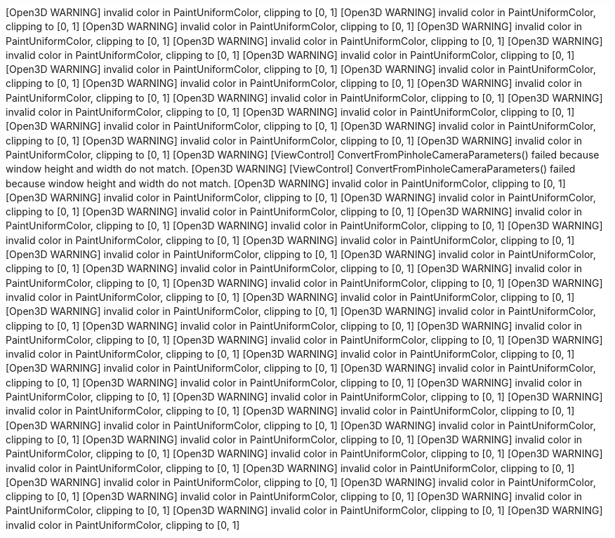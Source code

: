 [Open3D WARNING] invalid color in PaintUniformColor, clipping to [0, 1]
[Open3D WARNING] invalid color in PaintUniformColor, clipping to [0, 1]
[Open3D WARNING] invalid color in PaintUniformColor, clipping to [0, 1]
[Open3D WARNING] invalid color in PaintUniformColor, clipping to [0, 1]
[Open3D WARNING] invalid color in PaintUniformColor, clipping to [0, 1]
[Open3D WARNING] invalid color in PaintUniformColor, clipping to [0, 1]
[Open3D WARNING] invalid color in PaintUniformColor, clipping to [0, 1]
[Open3D WARNING] invalid color in PaintUniformColor, clipping to [0, 1]
[Open3D WARNING] invalid color in PaintUniformColor, clipping to [0, 1]
[Open3D WARNING] invalid color in PaintUniformColor, clipping to [0, 1]
[Open3D WARNING] invalid color in PaintUniformColor, clipping to [0, 1]
[Open3D WARNING] invalid color in PaintUniformColor, clipping to [0, 1]
[Open3D WARNING] invalid color in PaintUniformColor, clipping to [0, 1]
[Open3D WARNING] invalid color in PaintUniformColor, clipping to [0, 1]
[Open3D WARNING] invalid color in PaintUniformColor, clipping to [0, 1]
[Open3D WARNING] invalid color in PaintUniformColor, clipping to [0, 1]
[Open3D WARNING] invalid color in PaintUniformColor, clipping to [0, 1]
[Open3D WARNING] invalid color in PaintUniformColor, clipping to [0, 1]
[Open3D WARNING] [ViewControl] ConvertFromPinholeCameraParameters() failed because window height and width do not match.
[Open3D WARNING] [ViewControl] ConvertFromPinholeCameraParameters() failed because window height and width do not match.
[Open3D WARNING] invalid color in PaintUniformColor, clipping to [0, 1]
[Open3D WARNING] invalid color in PaintUniformColor, clipping to [0, 1]
[Open3D WARNING] invalid color in PaintUniformColor, clipping to [0, 1]
[Open3D WARNING] invalid color in PaintUniformColor, clipping to [0, 1]
[Open3D WARNING] invalid color in PaintUniformColor, clipping to [0, 1]
[Open3D WARNING] invalid color in PaintUniformColor, clipping to [0, 1]
[Open3D WARNING] invalid color in PaintUniformColor, clipping to [0, 1]
[Open3D WARNING] invalid color in PaintUniformColor, clipping to [0, 1]
[Open3D WARNING] invalid color in PaintUniformColor, clipping to [0, 1]
[Open3D WARNING] invalid color in PaintUniformColor, clipping to [0, 1]
[Open3D WARNING] invalid color in PaintUniformColor, clipping to [0, 1]
[Open3D WARNING] invalid color in PaintUniformColor, clipping to [0, 1]
[Open3D WARNING] invalid color in PaintUniformColor, clipping to [0, 1]
[Open3D WARNING] invalid color in PaintUniformColor, clipping to [0, 1]
[Open3D WARNING] invalid color in PaintUniformColor, clipping to [0, 1]
[Open3D WARNING] invalid color in PaintUniformColor, clipping to [0, 1]
[Open3D WARNING] invalid color in PaintUniformColor, clipping to [0, 1]
[Open3D WARNING] invalid color in PaintUniformColor, clipping to [0, 1]
[Open3D WARNING] invalid color in PaintUniformColor, clipping to [0, 1]
[Open3D WARNING] invalid color in PaintUniformColor, clipping to [0, 1]
[Open3D WARNING] invalid color in PaintUniformColor, clipping to [0, 1]
[Open3D WARNING] invalid color in PaintUniformColor, clipping to [0, 1]
[Open3D WARNING] invalid color in PaintUniformColor, clipping to [0, 1]
[Open3D WARNING] invalid color in PaintUniformColor, clipping to [0, 1]
[Open3D WARNING] invalid color in PaintUniformColor, clipping to [0, 1]
[Open3D WARNING] invalid color in PaintUniformColor, clipping to [0, 1]
[Open3D WARNING] invalid color in PaintUniformColor, clipping to [0, 1]
[Open3D WARNING] invalid color in PaintUniformColor, clipping to [0, 1]
[Open3D WARNING] invalid color in PaintUniformColor, clipping to [0, 1]
[Open3D WARNING] invalid color in PaintUniformColor, clipping to [0, 1]
[Open3D WARNING] invalid color in PaintUniformColor, clipping to [0, 1]
[Open3D WARNING] invalid color in PaintUniformColor, clipping to [0, 1]
[Open3D WARNING] invalid color in PaintUniformColor, clipping to [0, 1]
[Open3D WARNING] invalid color in PaintUniformColor, clipping to [0, 1]
[Open3D WARNING] invalid color in PaintUniformColor, clipping to [0, 1]
[Open3D WARNING] invalid color in PaintUniformColor, clipping to [0, 1]
[Open3D WARNING] invalid color in PaintUniformColor, clipping to [0, 1]
[Open3D WARNING] invalid color in PaintUniformColor, clipping to [0, 1]
[Open3D WARNING] invalid color in PaintUniformColor, clipping to [0, 1]
[Open3D WARNING] invalid color in PaintUniformColor, clipping to [0, 1]
[Open3D WARNING] invalid color in PaintUniformColor, clipping to [0, 1]
[Open3D WARNING] invalid color in PaintUniformColor, clipping to [0, 1]